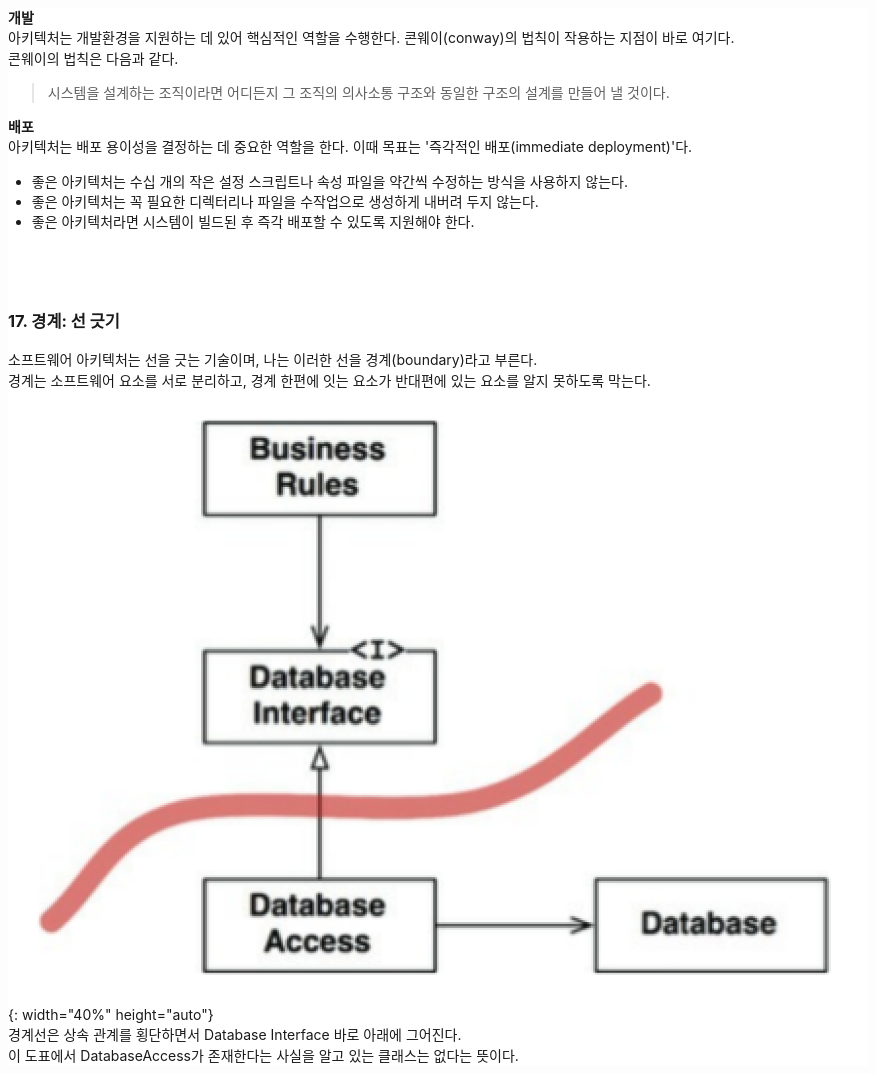 **개발**  
아키텍처는 개발환경을 지원하는 데 있어 핵심적인 역할을 수행한다. 콘웨이(conway)의 법칙이 작용하는 지점이 바로 여기다.  
콘웨이의 법칙은 다음과 같다.  
> 시스템을 설계하는 조직이라면 어디든지 그 조직의 의사소통 구조와 동일한 구조의 설계를 만들어 낼 것이다.  

**배포**  
아키텍처는 배포 용이성을 결정하는 데 중요한 역할을 한다. 이때 목표는 '즉각적인 배포(immediate deployment)'다.  
- 좋은 아키텍처는 수십 개의 작은 설정 스크립트나 속성 파일을 약간씩 수정하는 방식을 사용하지 않는다.
- 좋은 아키텍처는 꼭 필요한 디렉터리나 파일을 수작업으로 생성하게 내버려 두지 않는다.
- 좋은 아키텍처라면 시스템이 빌드된 후 즉각 배포할 수 있도록 지원해야 한다.  

<br><br>

### 17. 경계: 선 긋기  
소프트웨어 아키텍처는 선을 긋는 기술이며, 나는 이러한 선을 경계(boundary)라고 부른다.  
경계는 소프트웨어 요소를 서로 분리하고, 경계 한편에 잇는 요소가 반대편에 있는 요소를 알지 못하도록 막는다.  

![clean_archit025](/assets/book/clean_architecture/clean_archit025.png){: width="40%" height="auto"}  
경계선은 상속 관계를 횡단하면서 Database Interface 바로 아래에 그어진다.  
이 도표에서 DatabaseAccess가 존재한다는 사실을 알고 있는 클래스는 없다는 뜻이다.  
